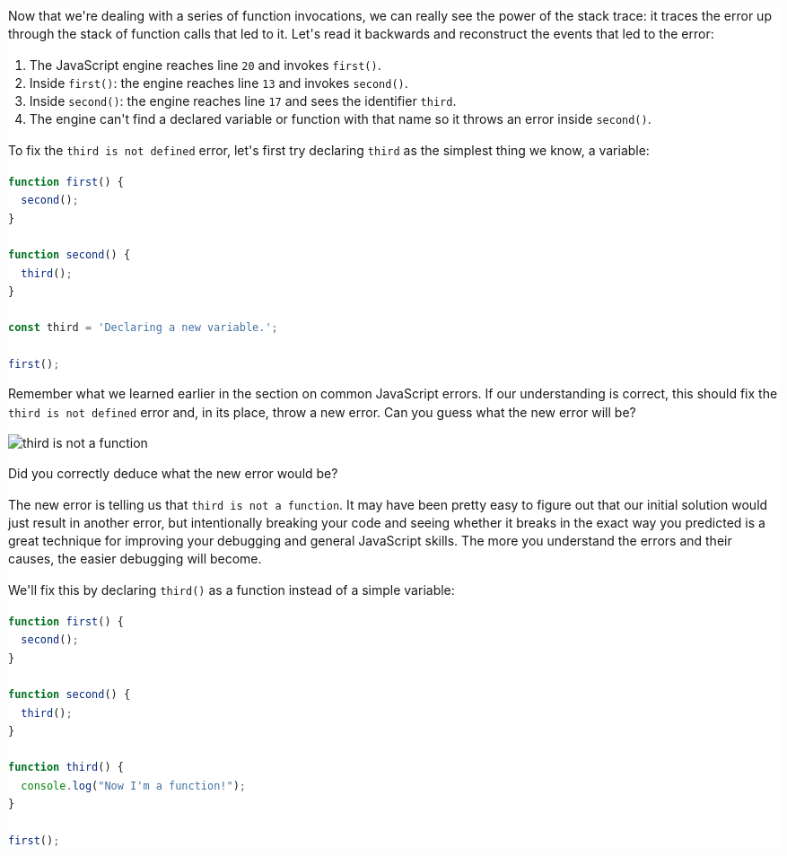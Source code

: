 Now that we're dealing with a series of function invocations, we can really see
the power of the stack trace: it traces the error up through the stack of
function calls that led to it. Let's read it backwards and reconstruct the
events that led to the error:

1. The JavaScript engine reaches line `20` and invokes `first()`.
2. Inside `first()`: the engine reaches line `13` and invokes `second()`.
3. Inside `second()`: the engine reaches line `17` and sees the identifier `third`.
4. The engine can't find a declared variable or function with that name so it
   throws an error inside `second()`.

To fix the `third is not defined` error, let's first try declaring `third` as
the simplest thing we know, a variable:

```js
function first() {
  second();
}

function second() {
  third();
}

const third = 'Declaring a new variable.';

first();
```

Remember what we learned earlier in the section on common JavaScript errors. If
our understanding is correct, this should fix the `third is not defined` error
and, in its place, throw a new error. Can you guess what the new error will be?

![third is not a function](https://curriculum-content.s3.amazonaws.com/phase-0/errors-and-stack-traces/type-error-2.png)

Did you correctly deduce what the new error would be?

The new error is telling us that `third is not a function`. It may have been
pretty easy to figure out that our initial solution would just result in another
error, but intentionally breaking your code and seeing whether it breaks in the
exact way you predicted is a great technique for improving your debugging and
general JavaScript skills. The more you understand the errors and their causes,
the easier debugging will become.

We'll fix this by declaring `third()` as a function instead of a simple
variable:

```js
function first() {
  second();
}

function second() {
  third();
}

function third() {
  console.log("Now I'm a function!");
}

first();
```
